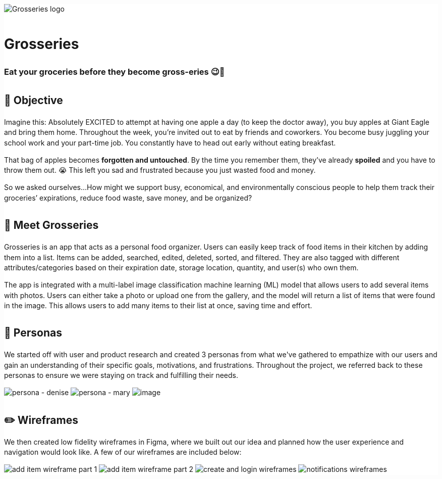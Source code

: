 <img alt="Grosseries logo" src="https://user-images.githubusercontent.com/71287285/231605613-35f9c6d9-82b4-4790-b75f-b4b5445b30b9.png" height=100>

# Grosseries
### Eat your groceries before they become gross-eries 😉🍎

## 🚩 Objective
Imagine this: Absolutely EXCITED to attempt at having one apple a day (to keep the doctor away), you buy apples at Giant Eagle and bring them home. Throughout the week, you’re invited out to eat by friends and coworkers. You become busy juggling your school work and your part-time job. You constantly have to head out early without eating breakfast.  
  
That bag of apples becomes **forgotten and untouched**. By the time you remember them, they’ve already **spoiled** and you have to throw them out. 😭 This left you sad and frustrated because you just wasted food and money.  
  
So we asked ourselves...How might we support busy, economical, and environmentally conscious people to help them track their groceries’ expirations, reduce food waste, save money, and be organized? 

## 👋 Meet Grosseries
Grosseries is an app that acts as a personal food organizer. Users can easily keep track of food items in their kitchen by adding them into a list. Items can be added, searched, edited, deleted, sorted, and filtered. They are also tagged with different attributes/categories based on their expiration date, storage location, quantity, and user(s) who own them.

The app is integrated with a multi-label image classification machine learning (ML) model that allows users to add several items with photos. Users can either take a photo or upload one from the gallery, and the model will return a list of items that were found in the image. This allows users to add many items to their list at once, saving time and effort. 

## 👥 Personas
We started off with user and product research and created 3 personas from what we've gathered to empathize with our users and gain an understanding of their specific goals, motivations, and frustrations. Throughout the project, we referred back to these personas to ensure we were staying on track and fulfilling their needs.  
  
![persona - denise](https://user-images.githubusercontent.com/71287285/231613858-b628d731-2434-458c-ab7d-ca80ffb95a73.png)
![persona - mary](https://user-images.githubusercontent.com/71287285/231613915-92c8b36d-5ebe-4d01-b9b7-388b18b70098.png)
![image](https://user-images.githubusercontent.com/71287285/231613955-ad3210d9-3e67-4218-8b96-bead339e6569.png)
  
## ✏️ Wireframes
We then created low fidelity wireframes in Figma, where we built out our idea and planned how the user experience and navigation would look like. A few of our wireframes are included below: 
  
![add item wireframe part 1](https://user-images.githubusercontent.com/71287285/231607582-aaa914dc-565d-45c3-a240-2a9d4f693266.png)
![add item wireframe part 2](https://user-images.githubusercontent.com/71287285/231607604-6231a1bc-cdbc-428b-8ecb-bf7709539b76.png)
<img alt="create and login wireframes" src="https://user-images.githubusercontent.com/71287285/231606715-3ecee418-d13d-449a-b235-3d0b90ee87d4.png" height=400>
<img alt="notifications wireframes" src="https://user-images.githubusercontent.com/71287285/231607069-1d5c3da7-9336-46f7-b2e5-77033f41342a.png" height=400>
